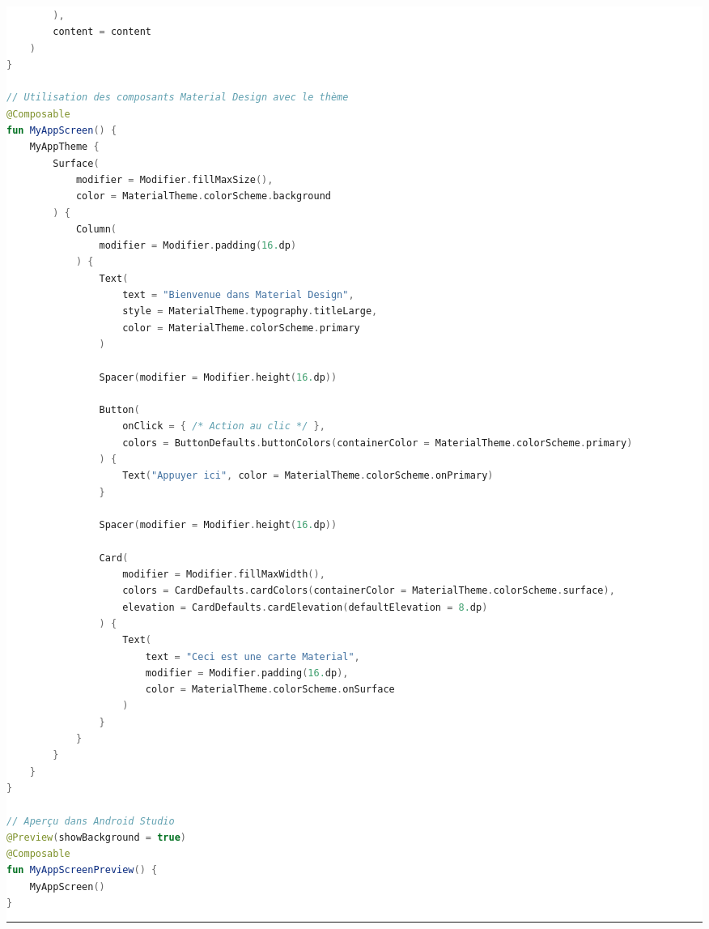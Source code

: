 ```kotlin
        ),
        content = content
    )
}

// Utilisation des composants Material Design avec le thème
@Composable
fun MyAppScreen() {
    MyAppTheme {
        Surface(
            modifier = Modifier.fillMaxSize(),
            color = MaterialTheme.colorScheme.background
        ) {
            Column(
                modifier = Modifier.padding(16.dp)
            ) {
                Text(
                    text = "Bienvenue dans Material Design",
                    style = MaterialTheme.typography.titleLarge,
                    color = MaterialTheme.colorScheme.primary
                )

                Spacer(modifier = Modifier.height(16.dp))

                Button(
                    onClick = { /* Action au clic */ },
                    colors = ButtonDefaults.buttonColors(containerColor = MaterialTheme.colorScheme.primary)
                ) {
                    Text("Appuyer ici", color = MaterialTheme.colorScheme.onPrimary)
                }

                Spacer(modifier = Modifier.height(16.dp))

                Card(
                    modifier = Modifier.fillMaxWidth(),
                    colors = CardDefaults.cardColors(containerColor = MaterialTheme.colorScheme.surface),
                    elevation = CardDefaults.cardElevation(defaultElevation = 8.dp)
                ) {
                    Text(
                        text = "Ceci est une carte Material",
                        modifier = Modifier.padding(16.dp),
                        color = MaterialTheme.colorScheme.onSurface
                    )
                }
            }
        }
    }
}

// Aperçu dans Android Studio
@Preview(showBackground = true)
@Composable
fun MyAppScreenPreview() {
    MyAppScreen()
}
```

---